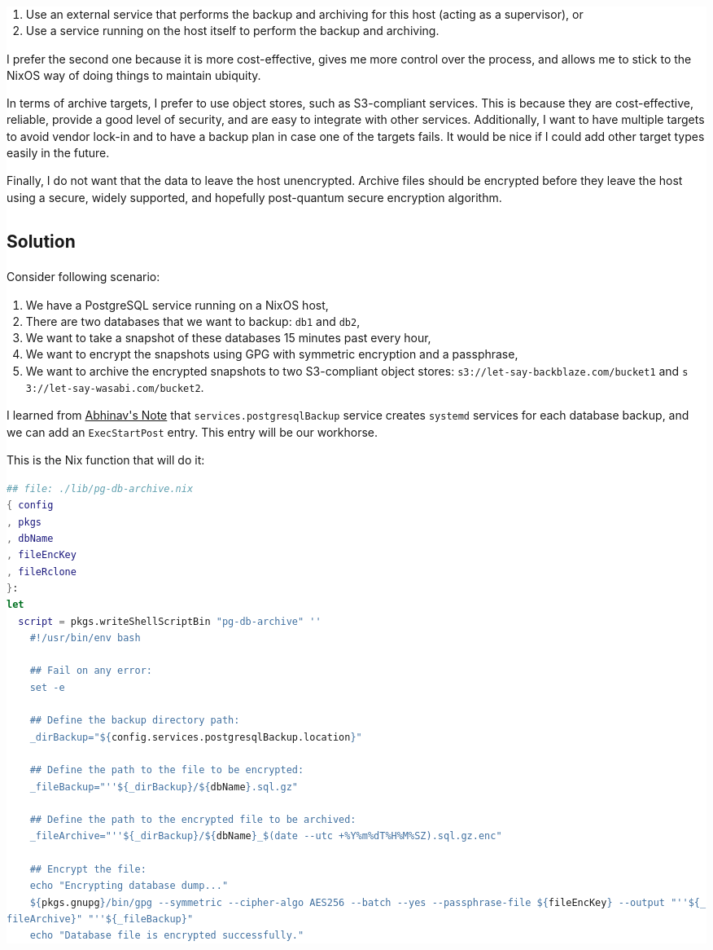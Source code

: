 1. Use an external service that performs the backup and archiving for this host
   (acting as a supervisor), or
2. Use a service running on the host itself to perform the backup and archiving.

I prefer the second one because it is more cost-effective, gives me more control
over the process, and allows me to stick to the NixOS way of doing things to
maintain ubiquity.

In terms of archive targets, I prefer to use object stores, such as S3-compliant
services. This is because they are cost-effective, reliable, provide a good
level of security, and are easy to integrate with other services. Additionally,
I want to have multiple targets to avoid vendor lock-in and to have a backup
plan in case one of the targets fails. It would be nice if I could add other
target types easily in the future.

Finally, I do not want that the data to leave the host unencrypted. Archive
files should be encrypted before they leave the host using a secure, widely
supported, and hopefully post-quantum secure encryption algorithm.

## Solution

Consider following scenario:

1. We have a PostgreSQL service running on a NixOS host,
2. There are two databases that we want to backup: `db1` and `db2`,
3. We want to take a snapshot of these databases 15 minutes past every hour,
4. We want to encrypt the snapshots using GPG with symmetric encryption and a
   passphrase,
5. We want to archive the encrypted snapshots to two S3-compliant object stores:
   `s3://let-say-backblaze.com/bucket1` and `s3://let-say-wasabi.com/bucket2`.

I learned from [Abhinav's Note][abhinav-note] that `services.postgresqlBackup`
service creates `systemd` services for each database backup, and we can add an
`ExecStartPost` entry. This entry will be our workhorse.

This is the Nix function that will do it:

```nix
## file: ./lib/pg-db-archive.nix
{ config
, pkgs
, dbName
, fileEncKey
, fileRclone
}:
let
  script = pkgs.writeShellScriptBin "pg-db-archive" ''
    #!/usr/bin/env bash

    ## Fail on any error:
    set -e

    ## Define the backup directory path:
    _dirBackup="${config.services.postgresqlBackup.location}"

    ## Define the path to the file to be encrypted:
    _fileBackup="''${_dirBackup}/${dbName}.sql.gz"

    ## Define the path to the encrypted file to be archived:
    _fileArchive="''${_dirBackup}/${dbName}_$(date --utc +%Y%m%dT%H%M%SZ).sql.gz.enc"

    ## Encrypt the file:
    echo "Encrypting database dump..."
    ${pkgs.gnupg}/bin/gpg --symmetric --cipher-algo AES256 --batch --yes --passphrase-file ${fileEncKey} --output "''${_fileArchive}" "''${_fileBackup}"
    echo "Database file is encrypted successfully."

```

[NixOS]: https://nixos.org
[abhinav-note]: https://notes.abhinavsarkar.net/2023/mastodon-backup
[opsops]: https://github.com/vst/opsops
[rclone-union]: https://rclone.org/union/
[rclone]: https://rclone.org
[sops-nix]: https://github.com/Mic92/sops-nix
[supported by rclone]: https://rclone.org/overview/